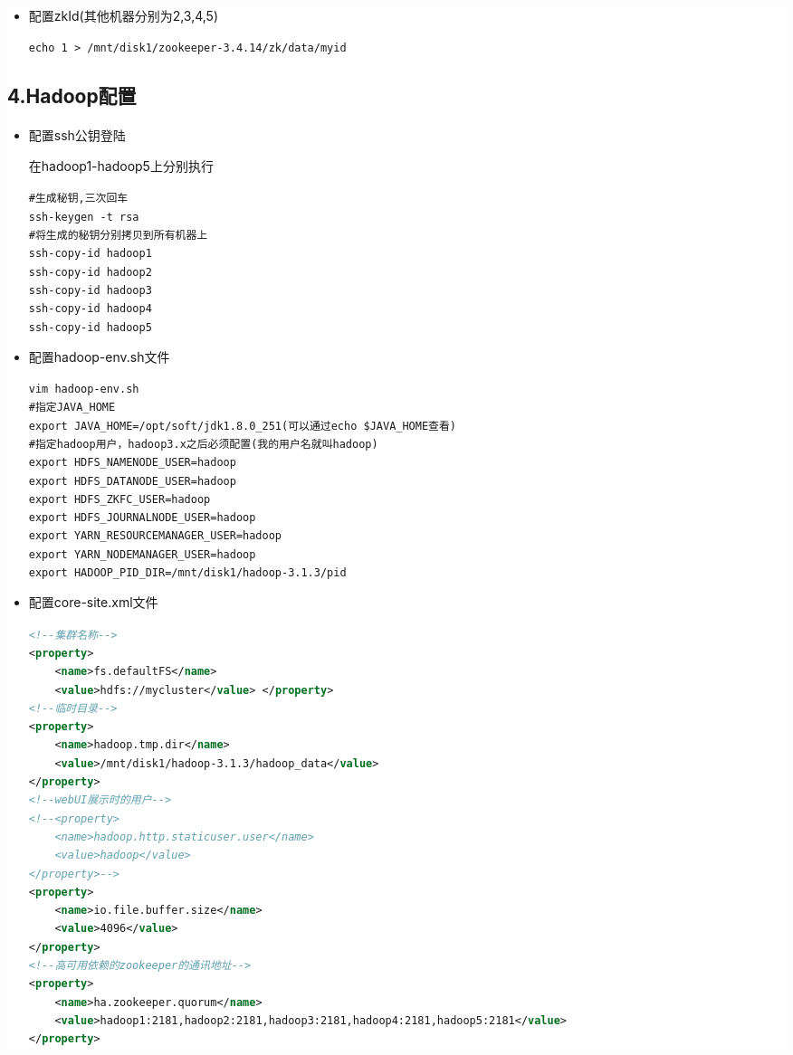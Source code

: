 - 配置zkId(其他机器分别为2,3,4,5)

  ```shell
  echo 1 > /mnt/disk1/zookeeper-3.4.14/zk/data/myid
  ```

## 4.Hadoop配置

- 配置ssh公钥登陆

  在hadoop1-hadoop5上分别执行

  ```shell
  #生成秘钥,三次回车
  ssh-keygen -t rsa
  #将生成的秘钥分别拷贝到所有机器上
  ssh-copy-id hadoop1
  ssh-copy-id hadoop2
  ssh-copy-id hadoop3
  ssh-copy-id hadoop4
  ssh-copy-id hadoop5
  ```

  

- 配置hadoop-env.sh文件

  ```shell
  vim hadoop-env.sh
  #指定JAVA_HOME
  export JAVA_HOME=/opt/soft/jdk1.8.0_251(可以通过echo $JAVA_HOME查看) 
  #指定hadoop用户，hadoop3.x之后必须配置(我的用户名就叫hadoop)
  export HDFS_NAMENODE_USER=hadoop
  export HDFS_DATANODE_USER=hadoop 
  export HDFS_ZKFC_USER=hadoop 
  export HDFS_JOURNALNODE_USER=hadoop
  export YARN_RESOURCEMANAGER_USER=hadoop 
  export YARN_NODEMANAGER_USER=hadoop
  export HADOOP_PID_DIR=/mnt/disk1/hadoop-3.1.3/pid
  ```

- 配置core-site.xml文件

  ```xml
  <!--集群名称-->
  <property> 
      <name>fs.defaultFS</name> 
      <value>hdfs://mycluster</value> </property> 
  <!--临时目录-->
  <property> 
      <name>hadoop.tmp.dir</name> 
      <value>/mnt/disk1/hadoop-3.1.3/hadoop_data</value> 
  </property>
  <!--webUI展示时的用户-->
  <!--<property> 
      <name>hadoop.http.staticuser.user</name>            
      <value>hadoop</value> 
  </property>-->
  <property>
      <name>io.file.buffer.size</name>
      <value>4096</value>
  </property>
  <!--高可用依赖的zookeeper的通讯地址-->
  <property>
      <name>ha.zookeeper.quorum</name>
      <value>hadoop1:2181,hadoop2:2181,hadoop3:2181,hadoop4:2181,hadoop5:2181</value>
  </property>
  ```
